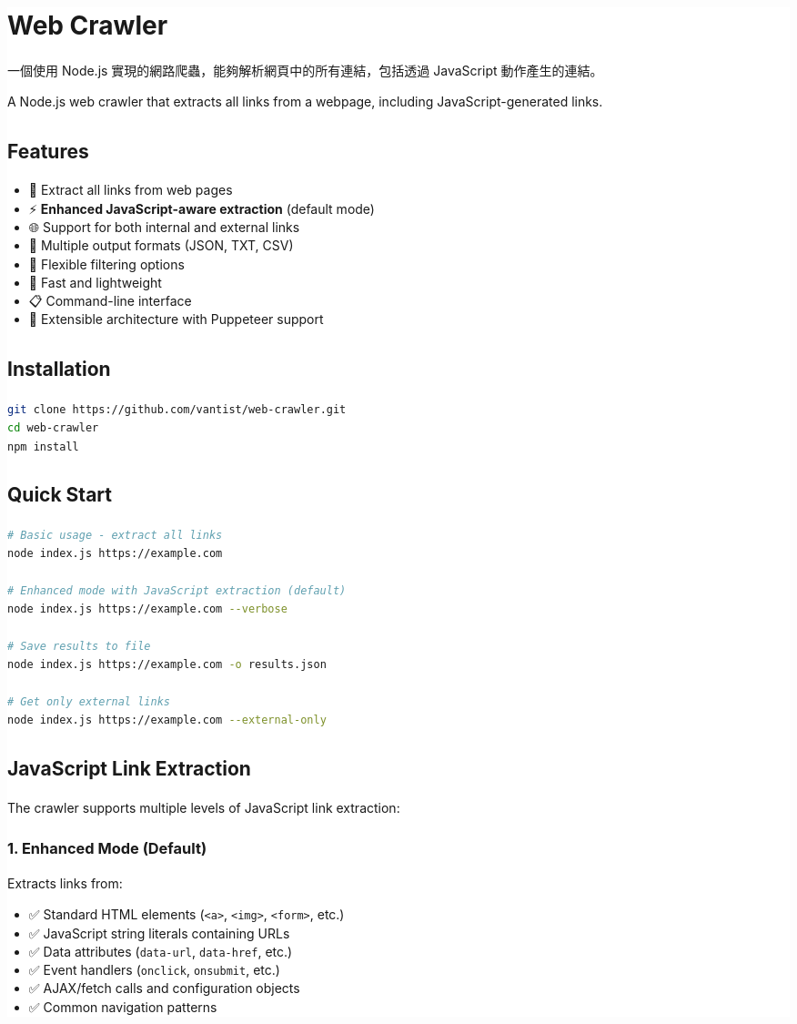 # Web Crawler

一個使用 Node.js 實現的網路爬蟲，能夠解析網頁中的所有連結，包括透過 JavaScript 動作產生的連結。

A Node.js web crawler that extracts all links from a webpage, including JavaScript-generated links.

## Features

- 🔗 Extract all links from web pages
- ⚡ **Enhanced JavaScript-aware extraction** (default mode)
- 🌐 Support for both internal and external links
- 📝 Multiple output formats (JSON, TXT, CSV)
- 🎯 Flexible filtering options
- 🚀 Fast and lightweight
- 📋 Command-line interface
- 🔧 Extensible architecture with Puppeteer support

## Installation

```bash
git clone https://github.com/vantist/web-crawler.git
cd web-crawler
npm install
```

## Quick Start

```bash
# Basic usage - extract all links
node index.js https://example.com

# Enhanced mode with JavaScript extraction (default)
node index.js https://example.com --verbose

# Save results to file
node index.js https://example.com -o results.json

# Get only external links
node index.js https://example.com --external-only
```

## JavaScript Link Extraction

The crawler supports multiple levels of JavaScript link extraction:

### 1. Enhanced Mode (Default)
Extracts links from:
- ✅ Standard HTML elements (`<a>`, `<img>`, `<form>`, etc.)
- ✅ JavaScript string literals containing URLs
- ✅ Data attributes (`data-url`, `data-href`, etc.)
- ✅ Event handlers (`onclick`, `onsubmit`, etc.)
- ✅ AJAX/fetch calls and configuration objects
- ✅ Common navigation patterns
